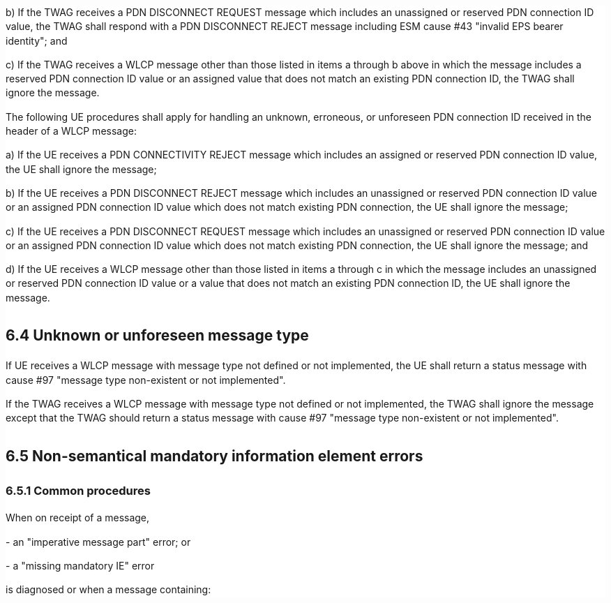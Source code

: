 b\) If the TWAG receives a PDN DISCONNECT REQUEST message which includes
an unassigned or reserved PDN connection ID value, the TWAG shall
respond with a PDN DISCONNECT REJECT message including ESM cause \#43
\"invalid EPS bearer identity\"; and

c\) If the TWAG receives a WLCP message other than those listed in items
a through b above in which the message includes a reserved PDN
connection ID value or an assigned value that does not match an existing
PDN connection ID, the TWAG shall ignore the message.

The following UE procedures shall apply for handling an unknown,
erroneous, or unforeseen PDN connection ID received in the header of a
WLCP message:

a\) If the UE receives a PDN CONNECTIVITY REJECT message which includes
an assigned or reserved PDN connection ID value, the UE shall ignore the
message;

b\) If the UE receives a PDN DISCONNECT REJECT message which includes an
unassigned or reserved PDN connection ID value or an assigned PDN
connection ID value which does not match existing PDN connection, the UE
shall ignore the message;

c\) If the UE receives a PDN DISCONNECT REQUEST message which includes
an unassigned or reserved PDN connection ID value or an assigned PDN
connection ID value which does not match existing PDN connection, the UE
shall ignore the message; and

d\) If the UE receives a WLCP message other than those listed in items a
through c in which the message includes an unassigned or reserved PDN
connection ID value or a value that does not match an existing PDN
connection ID, the UE shall ignore the message.

6.4 Unknown or unforeseen message type
--------------------------------------

If UE receives a WLCP message with message type not defined or not
implemented, the UE shall return a status message with cause \#97
\"message type non-existent or not implemented\".

If the TWAG receives a WLCP message with message type not defined or not
implemented, the TWAG shall ignore the message except that the TWAG
should return a status message with cause \#97 \"message type
non-existent or not implemented\".

6.5 Non-semantical mandatory information element errors
-------------------------------------------------------

### 6.5.1 Common procedures

When on receipt of a message,

\- an \"imperative message part\" error; or

\- a \"missing mandatory IE\" error

is diagnosed or when a message containing:
